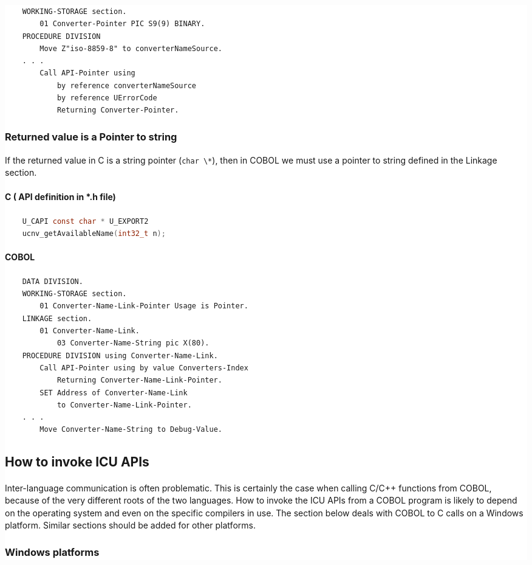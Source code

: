 ```cobol
    WORKING-STORAGE section.
        01 Converter-Pointer PIC S9(9) BINARY.
    PROCEDURE DIVISION
        Move Z"iso-8859-8" to converterNameSource.
    . . .
        Call API-Pointer using
            by reference converterNameSource
            by reference UErrorCode
            Returning Converter-Pointer.
```

### Returned value is a Pointer to string

If the returned value in C is a string pointer (`char \*`), then in COBOL we
must use a pointer to string defined in the Linkage section.

#### C ( API definition in \*.h file)

```c
    U_CAPI const char * U_EXPORT2
    ucnv_getAvailableName(int32_t n);
```

#### COBOL

```cobol
    DATA DIVISION.
    WORKING-STORAGE section.
        01 Converter-Name-Link-Pointer Usage is Pointer.
    LINKAGE section.
        01 Converter-Name-Link.
            03 Converter-Name-String pic X(80).
    PROCEDURE DIVISION using Converter-Name-Link.
        Call API-Pointer using by value Converters-Index
            Returning Converter-Name-Link-Pointer.
        SET Address of Converter-Name-Link
            to Converter-Name-Link-Pointer.
    . . .
        Move Converter-Name-String to Debug-Value.
```

## How to invoke ICU APIs

Inter-language communication is often problematic. This is certainly the case
when calling C/C++ functions from COBOL, because of the very different roots of
the two languages. How to invoke the ICU APIs from a COBOL program is likely to
depend on the operating system and even on the specific compilers in use. The
section below deals with COBOL to C calls on a Windows platform. Similar
sections should be added for other platforms.

### Windows platforms
